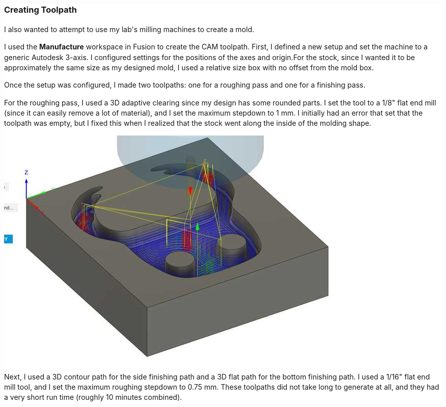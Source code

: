 ### Creating Toolpath

I also wanted to attempt to use my lab's milling machines to create a mold.

I used the **Manufacture** workspace in Fusion to create the CAM toolpath. First, I defined a new setup and set the machine to a generic Autodesk 3-axis. I configured settings for the positions of the axes and origin.For the stock, since I wanted it to be approximately the same size as my designed mold, I used a relative size box with no offset from the mold box.

Once the setup was configured, I made two toolpaths: one for a roughing pass and one for a finishing pass.

For the roughing pass, I used a 3D adaptive clearing since my design has some rounded parts. I set the tool to a 1/8" flat end mill (since it can easily remove a lot of material), and I set the maximum stepdown to 1 mm. I initially had an error that set that the toolpath was empty, but I fixed this when I realized that the stock went along the inside of the molding shape.

![](../images/week12/Week12-Toolpath-Roughing.jpg)

Next, I used a 3D contour path for the side finishing path and a 3D flat path for the bottom finishing path. I used a 1/16" flat end mill tool, and I set the maximum roughing stepdown to 0.75 mm. These toolpaths did not take long to generate at all, and they had a very short run time (roughly 10 minutes combined).
